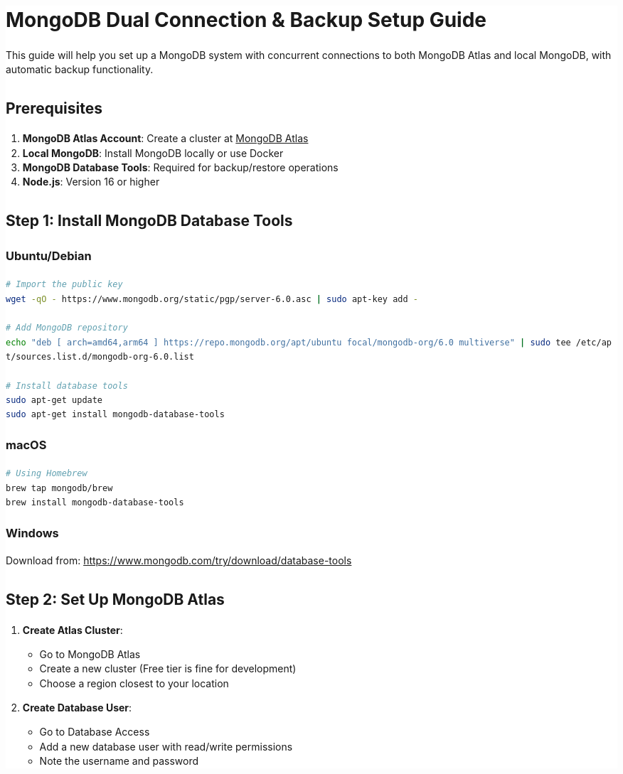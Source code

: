 # MongoDB Dual Connection & Backup Setup Guide

This guide will help you set up a MongoDB system with concurrent connections to both MongoDB Atlas and local MongoDB, with automatic backup functionality.

## Prerequisites

1. **MongoDB Atlas Account**: Create a cluster at [MongoDB Atlas](https://cloud.mongodb.com)
2. **Local MongoDB**: Install MongoDB locally or use Docker
3. **MongoDB Database Tools**: Required for backup/restore operations
4. **Node.js**: Version 16 or higher

## Step 1: Install MongoDB Database Tools

### Ubuntu/Debian
```bash
# Import the public key
wget -qO - https://www.mongodb.org/static/pgp/server-6.0.asc | sudo apt-key add -

# Add MongoDB repository
echo "deb [ arch=amd64,arm64 ] https://repo.mongodb.org/apt/ubuntu focal/mongodb-org/6.0 multiverse" | sudo tee /etc/apt/sources.list.d/mongodb-org-6.0.list

# Install database tools
sudo apt-get update
sudo apt-get install mongodb-database-tools
```

### macOS
```bash
# Using Homebrew
brew tap mongodb/brew
brew install mongodb-database-tools
```

### Windows
Download from: https://www.mongodb.com/try/download/database-tools

## Step 2: Set Up MongoDB Atlas

1. **Create Atlas Cluster**:
   - Go to MongoDB Atlas
   - Create a new cluster (Free tier is fine for development)
   - Choose a region closest to your location

2. **Create Database User**:
   - Go to Database Access
   - Add a new database user with read/write permissions
   - Note the username and password
